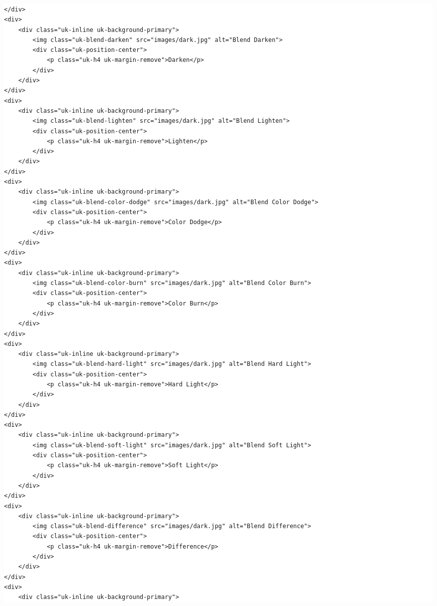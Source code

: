     </div>
    <div>
        <div class="uk-inline uk-background-primary">
            <img class="uk-blend-darken" src="images/dark.jpg" alt="Blend Darken">
            <div class="uk-position-center">
                <p class="uk-h4 uk-margin-remove">Darken</p>
            </div>
        </div>
    </div>
    <div>
        <div class="uk-inline uk-background-primary">
            <img class="uk-blend-lighten" src="images/dark.jpg" alt="Blend Lighten">
            <div class="uk-position-center">
                <p class="uk-h4 uk-margin-remove">Lighten</p>
            </div>
        </div>
    </div>
    <div>
        <div class="uk-inline uk-background-primary">
            <img class="uk-blend-color-dodge" src="images/dark.jpg" alt="Blend Color Dodge">
            <div class="uk-position-center">
                <p class="uk-h4 uk-margin-remove">Color Dodge</p>
            </div>
        </div>
    </div>
    <div>
        <div class="uk-inline uk-background-primary">
            <img class="uk-blend-color-burn" src="images/dark.jpg" alt="Blend Color Burn">
            <div class="uk-position-center">
                <p class="uk-h4 uk-margin-remove">Color Burn</p>
            </div>
        </div>
    </div>
    <div>
        <div class="uk-inline uk-background-primary">
            <img class="uk-blend-hard-light" src="images/dark.jpg" alt="Blend Hard Light">
            <div class="uk-position-center">
                <p class="uk-h4 uk-margin-remove">Hard Light</p>
            </div>
        </div>
    </div>
    <div>
        <div class="uk-inline uk-background-primary">
            <img class="uk-blend-soft-light" src="images/dark.jpg" alt="Blend Soft Light">
            <div class="uk-position-center">
                <p class="uk-h4 uk-margin-remove">Soft Light</p>
            </div>
        </div>
    </div>
    <div>
        <div class="uk-inline uk-background-primary">
            <img class="uk-blend-difference" src="images/dark.jpg" alt="Blend Difference">
            <div class="uk-position-center">
                <p class="uk-h4 uk-margin-remove">Difference</p>
            </div>
        </div>
    </div>
    <div>
        <div class="uk-inline uk-background-primary">